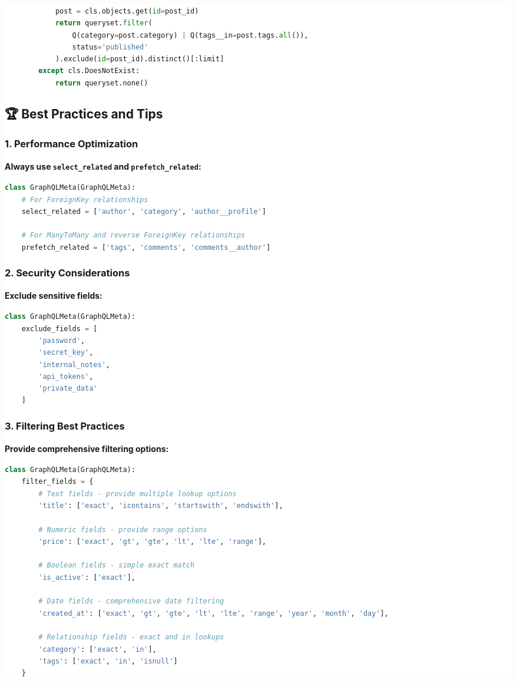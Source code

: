 ```python
            post = cls.objects.get(id=post_id)
            return queryset.filter(
                Q(category=post.category) | Q(tags__in=post.tags.all()),
                status='published'
            ).exclude(id=post_id).distinct()[:limit]
        except cls.DoesNotExist:
            return queryset.none()
```

## 🏆 Best Practices and Tips

### 1. Performance Optimization

**Always use `select_related` and `prefetch_related`:**
```python
class GraphQLMeta(GraphQLMeta):
    # For ForeignKey relationships
    select_related = ['author', 'category', 'author__profile']
    
    # For ManyToMany and reverse ForeignKey relationships
    prefetch_related = ['tags', 'comments', 'comments__author']
```

### 2. Security Considerations

**Exclude sensitive fields:**
```python
class GraphQLMeta(GraphQLMeta):
    exclude_fields = [
        'password',
        'secret_key',
        'internal_notes',
        'api_tokens',
        'private_data'
    ]
```

### 3. Filtering Best Practices

**Provide comprehensive filtering options:**
```python
class GraphQLMeta(GraphQLMeta):
    filter_fields = {
        # Text fields - provide multiple lookup options
        'title': ['exact', 'icontains', 'startswith', 'endswith'],
        
        # Numeric fields - provide range options
        'price': ['exact', 'gt', 'gte', 'lt', 'lte', 'range'],
        
        # Boolean fields - simple exact match
        'is_active': ['exact'],
        
        # Date fields - comprehensive date filtering
        'created_at': ['exact', 'gt', 'gte', 'lt', 'lte', 'range', 'year', 'month', 'day'],
        
        # Relationship fields - exact and in lookups
        'category': ['exact', 'in'],
        'tags': ['exact', 'in', 'isnull']
    }
```
